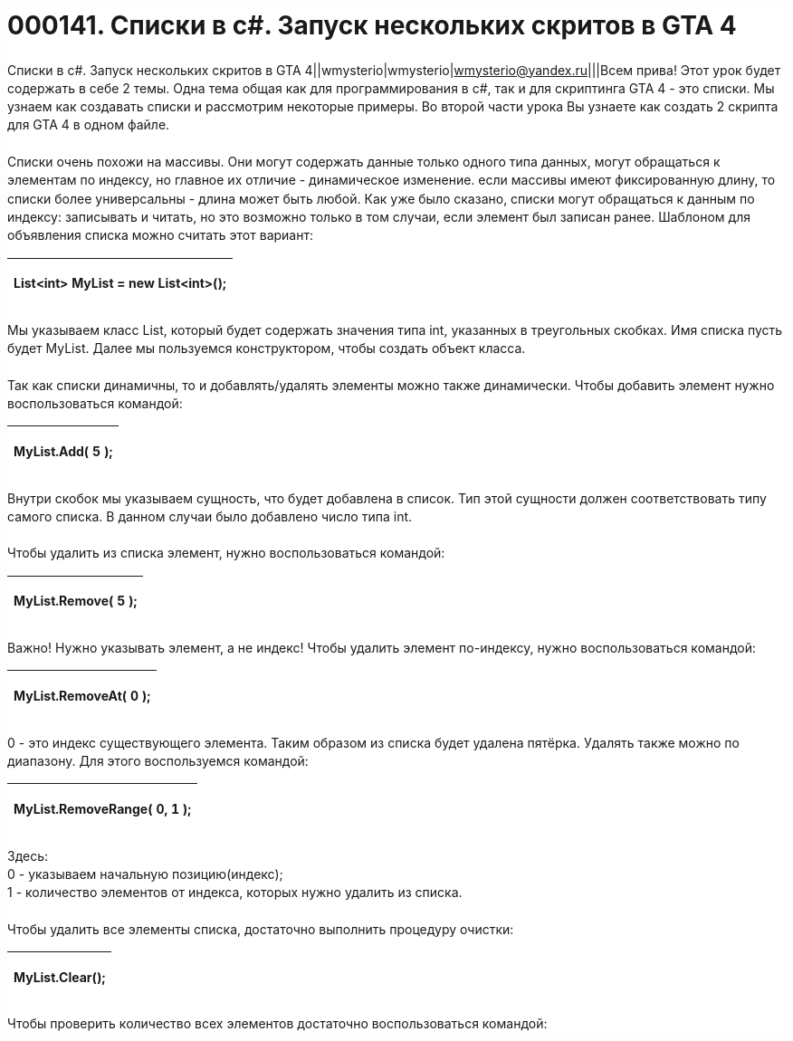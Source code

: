 # 000141. Списки в c#. Запуск нескольких скритов в GTA 4

Списки в c#. Запуск нескольких скритов в GTA 4||wmysterio|wmysterio|wmysterio@yandex.ru|||Всем прива! Этот урок будет содержать в себе 2 темы. Одна тема общая как для программирования в c#, так и для скриптинга GTA 4 - это списки. Мы узнаем как создавать списки и рассмотрим некоторые примеры. Во второй части урока Вы узнаете как создать 2 скрипта для GTA 4 в одном файле.\
\
Списки очень похожи на массивы. Они могут содержать данные только одного типа данных, могут обращаться к элементам по индексу, но главное их отличие - динамическое изменение. если массивы имеют фиксированную длину, то списки более универсальны - длина может быть любой. Как уже было сказано, списки могут обращаться к данным по индексу: записывать и читать, но это возможно только в том случаи, если элемент был записан ранее. Шаблоном для объявления списка можно считать этот вариант:

| <p>List&#x3C;int> MyList = new List&#x3C;int>();<br></p> |
| -------------------------------------------------------- |

Мы указываем класс List, который будет содержать значения типа int, указанных в треугольных скобках. Имя списка пусть будет MyList. Далее мы пользуемся конструктором, чтобы создать объект класса.\
\
Так как списки динамичны, то и добавлять/удалять элементы можно также динамически. Чтобы добавить элемент нужно воспользоваться командой:

| <p>MyList.Add( 5 );<br></p> |
| --------------------------- |

Внутри скобок мы указываем сущность, что будет добавлена в список. Тип этой сущности должен соответствовать типу самого списка. В данном случаи было добавлено число типа int.\
\
Чтобы удалить из списка элемент, нужно воспользоваться командой:

| <p>MyList.Remove( 5 );<br></p> |
| ------------------------------ |

Важно! Нужно указывать элемент, а не индекс! Чтобы удалить элемент по-индексу, нужно воспользоваться командой:

| <p>MyList.RemoveAt( 0 );<br></p> |
| -------------------------------- |

0 - это индекс существующего элемента. Таким образом из списка будет удалена пятёрка. Удалять также можно по диапазону. Для этого воспользуемся командой:

| <p>MyList.RemoveRange( 0, 1 );<br></p> |
| -------------------------------------- |

Здесь:\
0 - указываем начальную позицию(индекс);\
1 - количество элементов от индекса, которых нужно удалить из списка.\
\
Чтобы удалить все элементы списка, достаточно выполнить процедуру очистки:

| <p>MyList.Clear();<br></p> |
| -------------------------- |

Чтобы проверить количество всех элементов достаточно воспользоваться командой:
